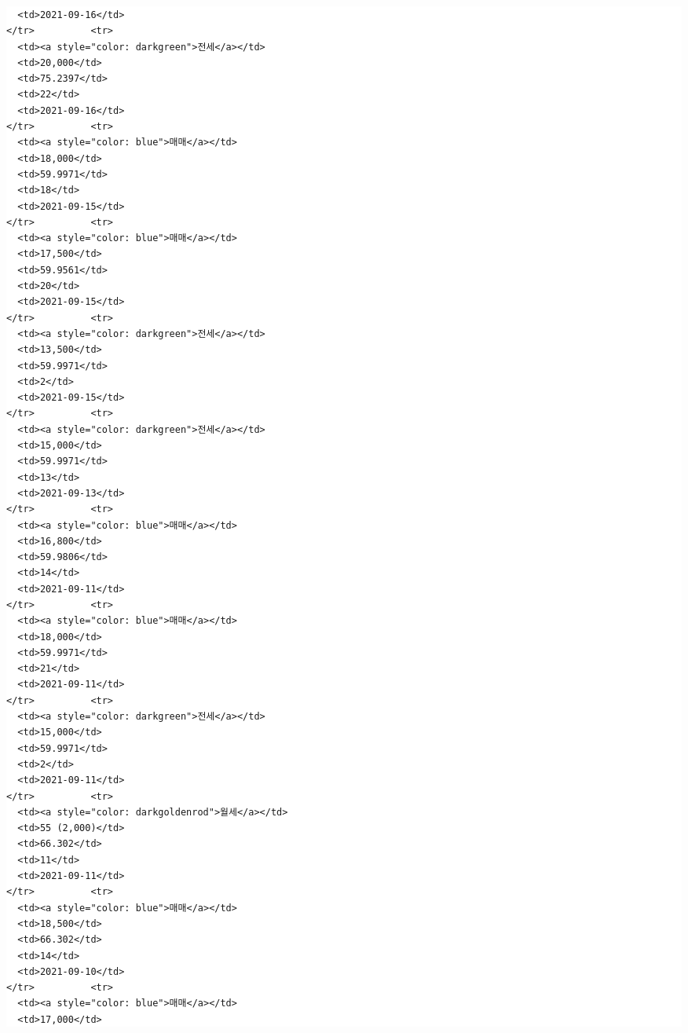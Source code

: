       <td>2021-09-16</td>
    </tr>          <tr>
      <td><a style="color: darkgreen">전세</a></td>
      <td>20,000</td>
      <td>75.2397</td>
      <td>22</td>
      <td>2021-09-16</td>
    </tr>          <tr>
      <td><a style="color: blue">매매</a></td>
      <td>18,000</td>
      <td>59.9971</td>
      <td>18</td>
      <td>2021-09-15</td>
    </tr>          <tr>
      <td><a style="color: blue">매매</a></td>
      <td>17,500</td>
      <td>59.9561</td>
      <td>20</td>
      <td>2021-09-15</td>
    </tr>          <tr>
      <td><a style="color: darkgreen">전세</a></td>
      <td>13,500</td>
      <td>59.9971</td>
      <td>2</td>
      <td>2021-09-15</td>
    </tr>          <tr>
      <td><a style="color: darkgreen">전세</a></td>
      <td>15,000</td>
      <td>59.9971</td>
      <td>13</td>
      <td>2021-09-13</td>
    </tr>          <tr>
      <td><a style="color: blue">매매</a></td>
      <td>16,800</td>
      <td>59.9806</td>
      <td>14</td>
      <td>2021-09-11</td>
    </tr>          <tr>
      <td><a style="color: blue">매매</a></td>
      <td>18,000</td>
      <td>59.9971</td>
      <td>21</td>
      <td>2021-09-11</td>
    </tr>          <tr>
      <td><a style="color: darkgreen">전세</a></td>
      <td>15,000</td>
      <td>59.9971</td>
      <td>2</td>
      <td>2021-09-11</td>
    </tr>          <tr>
      <td><a style="color: darkgoldenrod">월세</a></td>
      <td>55 (2,000)</td>
      <td>66.302</td>
      <td>11</td>
      <td>2021-09-11</td>
    </tr>          <tr>
      <td><a style="color: blue">매매</a></td>
      <td>18,500</td>
      <td>66.302</td>
      <td>14</td>
      <td>2021-09-10</td>
    </tr>          <tr>
      <td><a style="color: blue">매매</a></td>
      <td>17,000</td>